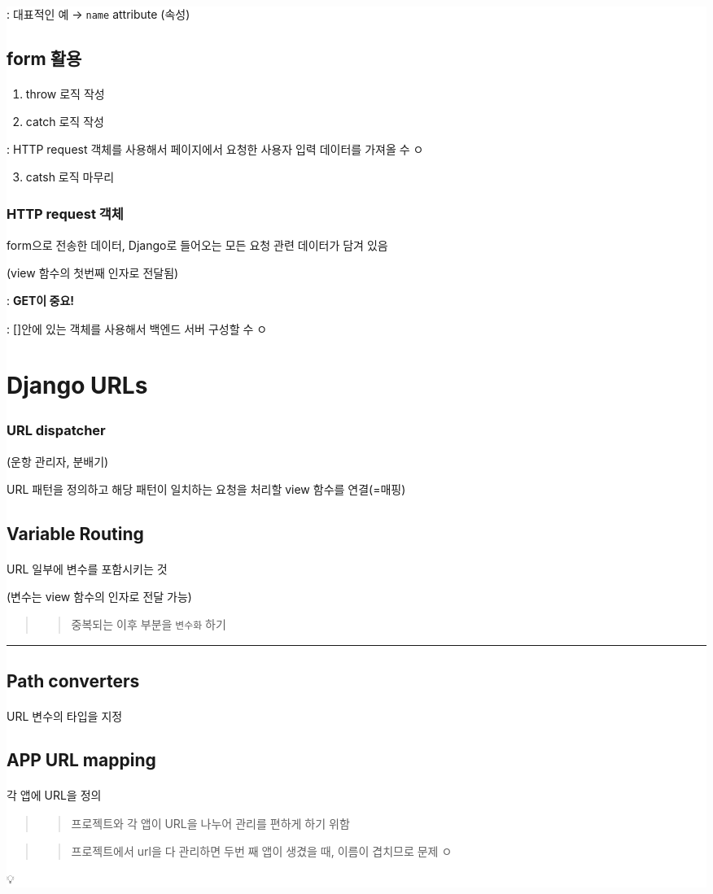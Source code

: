 
: 대표적인 예 → `name` attribute (속성)

## form 활용

1. throw 로직 작성

2. catch 로직 작성

: HTTP request 객체를 사용해서 페이지에서 요청한 사용자 입력 데이터를 가져올 수 ㅇ

3. catsh 로직 마무리

### HTTP request 객체

form으로 전송한 데이터, Django로 들어오는 모든 요청 관련 데이터가 담겨 있음

(view 함수의 첫번째 인자로 전달됨)


: **GET이 중요!**

: []안에 있는 객체를 사용해서 백엔드 서버 구성할 수 ㅇ

# Django URLs

### URL dispatcher

(운항 관리자, 분배기)

URL 패턴을 정의하고 해당 패턴이 일치하는 요청을 처리할 view 함수를 연결(=매핑)

## Variable Routing

URL 일부에 변수를 포함시키는 것

(변수는 view 함수의 인자로 전달 가능)


>> 중복되는 이후 부분을 `변수화` 하기

---

## Path converters

URL 변수의 타입을 지정

## APP URL mapping

각 앱에 URL을 정의

>> 프로젝트와 각 앱이 URL을 나누어 관리를 편하게 하기 위함

>> 프로젝트에서 url을 다 관리하면 두번 째 앱이 생겼을 때, 이름이 겹치므로 문제 ㅇ

<aside>
💡
